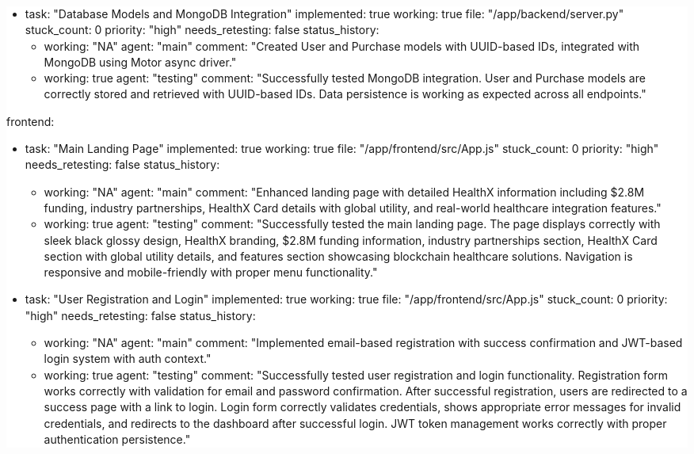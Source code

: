   - task: "Database Models and MongoDB Integration"
    implemented: true
    working: true
    file: "/app/backend/server.py"
    stuck_count: 0
    priority: "high"
    needs_retesting: false
    status_history:
      - working: "NA"
        agent: "main"
        comment: "Created User and Purchase models with UUID-based IDs, integrated with MongoDB using Motor async driver."
      - working: true
        agent: "testing"
        comment: "Successfully tested MongoDB integration. User and Purchase models are correctly stored and retrieved with UUID-based IDs. Data persistence is working as expected across all endpoints."

frontend:
  - task: "Main Landing Page"
    implemented: true
    working: true
    file: "/app/frontend/src/App.js"
    stuck_count: 0
    priority: "high"
    needs_retesting: false
    status_history:
      - working: "NA"
        agent: "main"
        comment: "Enhanced landing page with detailed HealthX information including $2.8M funding, industry partnerships, HealthX Card details with global utility, and real-world healthcare integration features."
      - working: true
        agent: "testing"
        comment: "Successfully tested the main landing page. The page displays correctly with sleek black glossy design, HealthX branding, $2.8M funding information, industry partnerships section, HealthX Card section with global utility details, and features section showcasing blockchain healthcare solutions. Navigation is responsive and mobile-friendly with proper menu functionality."

  - task: "User Registration and Login"
    implemented: true
    working: true
    file: "/app/frontend/src/App.js"
    stuck_count: 0
    priority: "high"
    needs_retesting: false
    status_history:
      - working: "NA"
        agent: "main"
        comment: "Implemented email-based registration with success confirmation and JWT-based login system with auth context."
      - working: true
        agent: "testing"
        comment: "Successfully tested user registration and login functionality. Registration form works correctly with validation for email and password confirmation. After successful registration, users are redirected to a success page with a link to login. Login form correctly validates credentials, shows appropriate error messages for invalid credentials, and redirects to the dashboard after successful login. JWT token management works correctly with proper authentication persistence."

